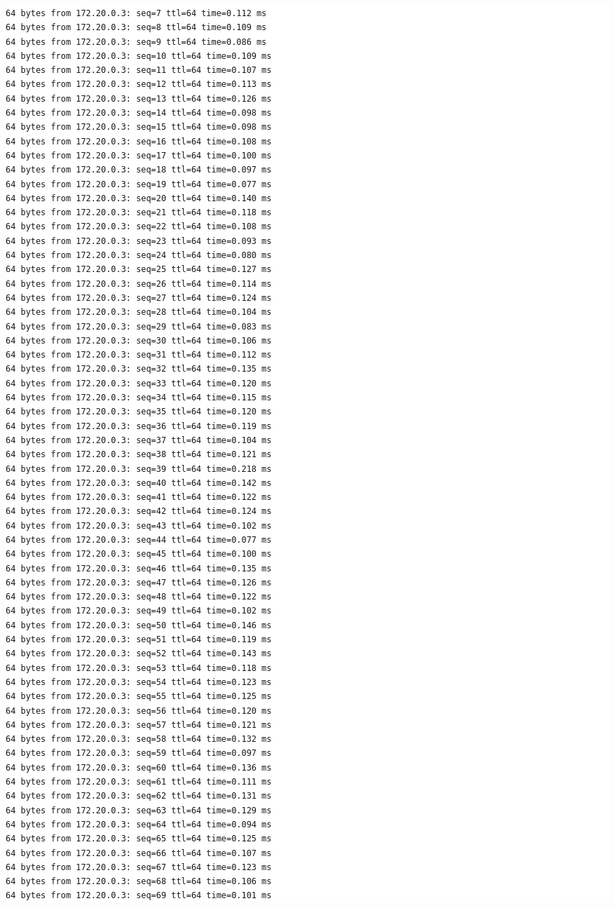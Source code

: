 ```bash
64 bytes from 172.20.0.3: seq=7 ttl=64 time=0.112 ms
64 bytes from 172.20.0.3: seq=8 ttl=64 time=0.109 ms
64 bytes from 172.20.0.3: seq=9 ttl=64 time=0.086 ms
64 bytes from 172.20.0.3: seq=10 ttl=64 time=0.109 ms
64 bytes from 172.20.0.3: seq=11 ttl=64 time=0.107 ms
64 bytes from 172.20.0.3: seq=12 ttl=64 time=0.113 ms
64 bytes from 172.20.0.3: seq=13 ttl=64 time=0.126 ms
64 bytes from 172.20.0.3: seq=14 ttl=64 time=0.098 ms
64 bytes from 172.20.0.3: seq=15 ttl=64 time=0.098 ms
64 bytes from 172.20.0.3: seq=16 ttl=64 time=0.108 ms
64 bytes from 172.20.0.3: seq=17 ttl=64 time=0.100 ms
64 bytes from 172.20.0.3: seq=18 ttl=64 time=0.097 ms
64 bytes from 172.20.0.3: seq=19 ttl=64 time=0.077 ms
64 bytes from 172.20.0.3: seq=20 ttl=64 time=0.140 ms
64 bytes from 172.20.0.3: seq=21 ttl=64 time=0.118 ms
64 bytes from 172.20.0.3: seq=22 ttl=64 time=0.108 ms
64 bytes from 172.20.0.3: seq=23 ttl=64 time=0.093 ms
64 bytes from 172.20.0.3: seq=24 ttl=64 time=0.080 ms
64 bytes from 172.20.0.3: seq=25 ttl=64 time=0.127 ms
64 bytes from 172.20.0.3: seq=26 ttl=64 time=0.114 ms
64 bytes from 172.20.0.3: seq=27 ttl=64 time=0.124 ms
64 bytes from 172.20.0.3: seq=28 ttl=64 time=0.104 ms
64 bytes from 172.20.0.3: seq=29 ttl=64 time=0.083 ms
64 bytes from 172.20.0.3: seq=30 ttl=64 time=0.106 ms
64 bytes from 172.20.0.3: seq=31 ttl=64 time=0.112 ms
64 bytes from 172.20.0.3: seq=32 ttl=64 time=0.135 ms
64 bytes from 172.20.0.3: seq=33 ttl=64 time=0.120 ms
64 bytes from 172.20.0.3: seq=34 ttl=64 time=0.115 ms
64 bytes from 172.20.0.3: seq=35 ttl=64 time=0.120 ms
64 bytes from 172.20.0.3: seq=36 ttl=64 time=0.119 ms
64 bytes from 172.20.0.3: seq=37 ttl=64 time=0.104 ms
64 bytes from 172.20.0.3: seq=38 ttl=64 time=0.121 ms
64 bytes from 172.20.0.3: seq=39 ttl=64 time=0.218 ms
64 bytes from 172.20.0.3: seq=40 ttl=64 time=0.142 ms
64 bytes from 172.20.0.3: seq=41 ttl=64 time=0.122 ms
64 bytes from 172.20.0.3: seq=42 ttl=64 time=0.124 ms
64 bytes from 172.20.0.3: seq=43 ttl=64 time=0.102 ms
64 bytes from 172.20.0.3: seq=44 ttl=64 time=0.077 ms
64 bytes from 172.20.0.3: seq=45 ttl=64 time=0.100 ms
64 bytes from 172.20.0.3: seq=46 ttl=64 time=0.135 ms
64 bytes from 172.20.0.3: seq=47 ttl=64 time=0.126 ms
64 bytes from 172.20.0.3: seq=48 ttl=64 time=0.122 ms
64 bytes from 172.20.0.3: seq=49 ttl=64 time=0.102 ms
64 bytes from 172.20.0.3: seq=50 ttl=64 time=0.146 ms
64 bytes from 172.20.0.3: seq=51 ttl=64 time=0.119 ms
64 bytes from 172.20.0.3: seq=52 ttl=64 time=0.143 ms
64 bytes from 172.20.0.3: seq=53 ttl=64 time=0.118 ms
64 bytes from 172.20.0.3: seq=54 ttl=64 time=0.123 ms
64 bytes from 172.20.0.3: seq=55 ttl=64 time=0.125 ms
64 bytes from 172.20.0.3: seq=56 ttl=64 time=0.120 ms
64 bytes from 172.20.0.3: seq=57 ttl=64 time=0.121 ms
64 bytes from 172.20.0.3: seq=58 ttl=64 time=0.132 ms
64 bytes from 172.20.0.3: seq=59 ttl=64 time=0.097 ms
64 bytes from 172.20.0.3: seq=60 ttl=64 time=0.136 ms
64 bytes from 172.20.0.3: seq=61 ttl=64 time=0.111 ms
64 bytes from 172.20.0.3: seq=62 ttl=64 time=0.131 ms
64 bytes from 172.20.0.3: seq=63 ttl=64 time=0.129 ms
64 bytes from 172.20.0.3: seq=64 ttl=64 time=0.094 ms
64 bytes from 172.20.0.3: seq=65 ttl=64 time=0.125 ms
64 bytes from 172.20.0.3: seq=66 ttl=64 time=0.107 ms
64 bytes from 172.20.0.3: seq=67 ttl=64 time=0.123 ms
64 bytes from 172.20.0.3: seq=68 ttl=64 time=0.106 ms
64 bytes from 172.20.0.3: seq=69 ttl=64 time=0.101 ms
```